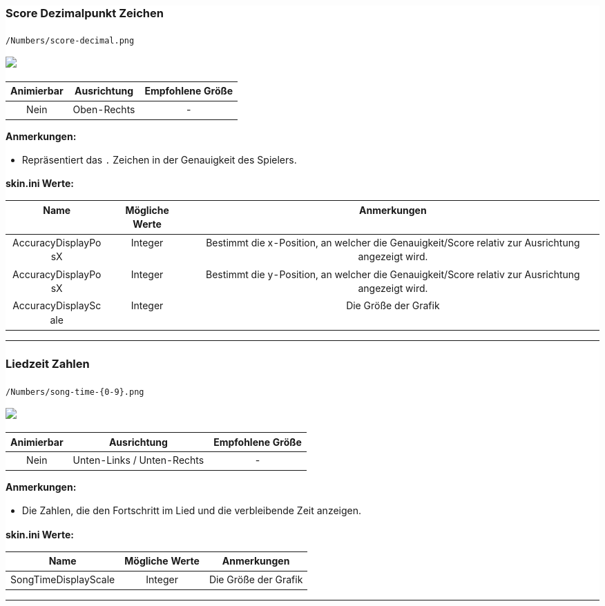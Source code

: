 
### Score Dezimalpunkt Zeichen ###

`/Numbers/score-decimal.png`

![](img/Numbers/score-decimal.png)

| Animierbar | Ausrichtung | Empfohlene Größe |
|:-:|:-:|:-:|
| Nein | Oben-Rechts | - |

**Anmerkungen:**

- Repräsentiert das `.` Zeichen in der Genauigkeit des Spielers.

**skin.ini Werte:**

| Name | Mögliche Werte | Anmerkungen |
|:-:|:-:|:-:|
| AccuracyDisplayPosX | Integer | Bestimmt die x-Position, an welcher die Genauigkeit/Score relativ zur Ausrichtung angezeigt wird. |
| AccuracyDisplayPosX | Integer | Bestimmt die y-Position, an welcher die Genauigkeit/Score relativ zur Ausrichtung angezeigt wird. |
| AccuracyDisplayScale | Integer | Die Größe der Grafik | 

---

### Liedzeit Zahlen ###

`/Numbers/song-time-{0-9}.png`

![](img/Numbers/song-time-8.png)

| Animierbar | Ausrichtung | Empfohlene Größe |
|:-:|:-:|:-:|
| Nein | Unten-Links / Unten-Rechts | - |

**Anmerkungen:**

- Die Zahlen, die den Fortschritt im Lied und die verbleibende Zeit anzeigen.

**skin.ini Werte:**

| Name | Mögliche Werte | Anmerkungen |
|:-:|:-:|:-:|
| SongTimeDisplayScale | Integer | Die Größe der Grafik |

---
